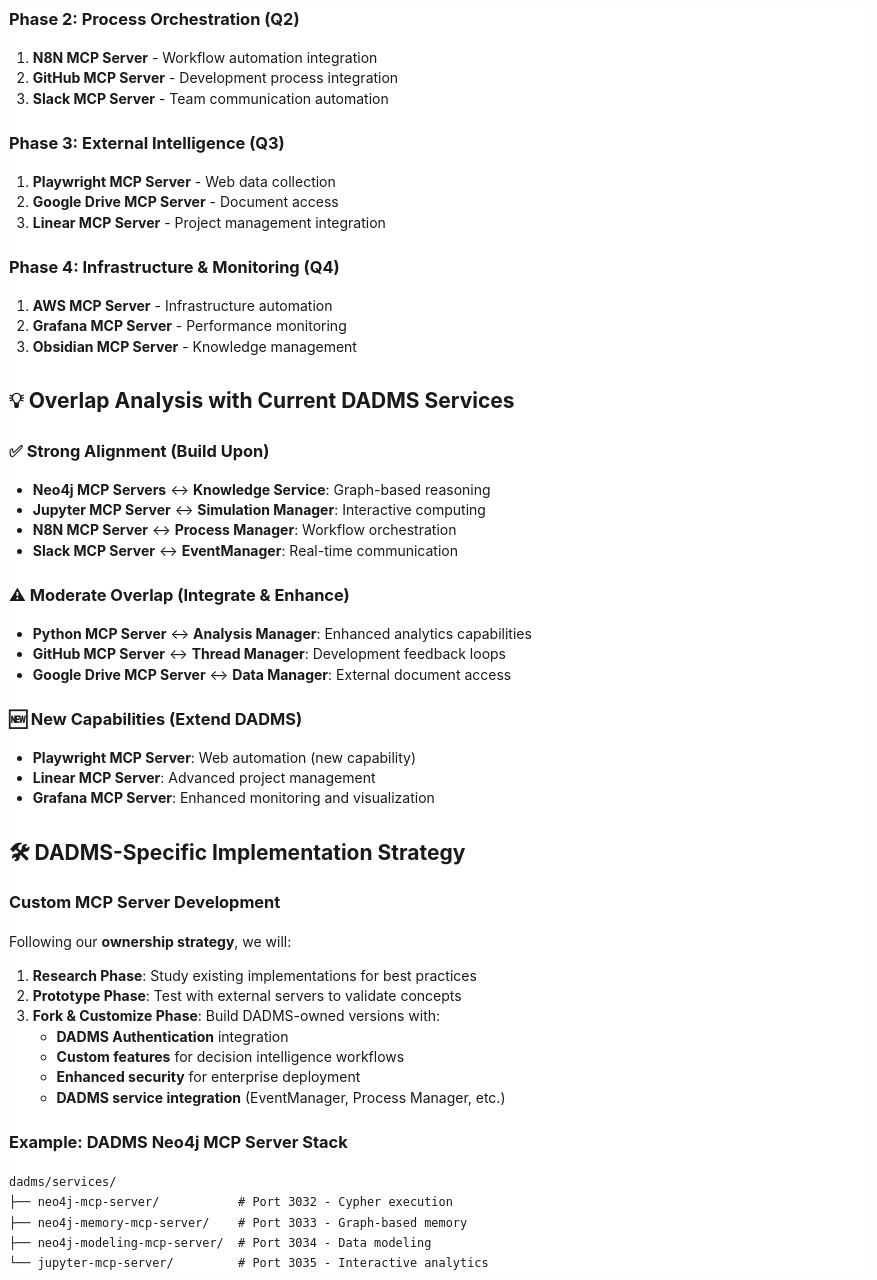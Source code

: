 ### Phase 2: Process Orchestration (Q2)
1. **N8N MCP Server** - Workflow automation integration
2. **GitHub MCP Server** - Development process integration
3. **Slack MCP Server** - Team communication automation

### Phase 3: External Intelligence (Q3)
1. **Playwright MCP Server** - Web data collection
2. **Google Drive MCP Server** - Document access
3. **Linear MCP Server** - Project management integration

### Phase 4: Infrastructure & Monitoring (Q4)
1. **AWS MCP Server** - Infrastructure automation
2. **Grafana MCP Server** - Performance monitoring
3. **Obsidian MCP Server** - Knowledge management

## 💡 Overlap Analysis with Current DADMS Services

### ✅ Strong Alignment (Build Upon)
- **Neo4j MCP Servers** ↔ **Knowledge Service**: Graph-based reasoning
- **Jupyter MCP Server** ↔ **Simulation Manager**: Interactive computing
- **N8N MCP Server** ↔ **Process Manager**: Workflow orchestration
- **Slack MCP Server** ↔ **EventManager**: Real-time communication

### ⚠️ Moderate Overlap (Integrate & Enhance)
- **Python MCP Server** ↔ **Analysis Manager**: Enhanced analytics capabilities
- **GitHub MCP Server** ↔ **Thread Manager**: Development feedback loops
- **Google Drive MCP Server** ↔ **Data Manager**: External document access

### 🆕 New Capabilities (Extend DADMS)
- **Playwright MCP Server**: Web automation (new capability)
- **Linear MCP Server**: Advanced project management
- **Grafana MCP Server**: Enhanced monitoring and visualization

## 🛠️ DADMS-Specific Implementation Strategy

### Custom MCP Server Development
Following our **ownership strategy**, we will:

1. **Research Phase**: Study existing implementations for best practices
2. **Prototype Phase**: Test with external servers to validate concepts
3. **Fork & Customize Phase**: Build DADMS-owned versions with:
   - **DADMS Authentication** integration
   - **Custom features** for decision intelligence workflows
   - **Enhanced security** for enterprise deployment
   - **DADMS service integration** (EventManager, Process Manager, etc.)

### Example: DADMS Neo4j MCP Server Stack
```
dadms/services/
├── neo4j-mcp-server/           # Port 3032 - Cypher execution
├── neo4j-memory-mcp-server/    # Port 3033 - Graph-based memory
├── neo4j-modeling-mcp-server/  # Port 3034 - Data modeling
└── jupyter-mcp-server/         # Port 3035 - Interactive analytics
```
